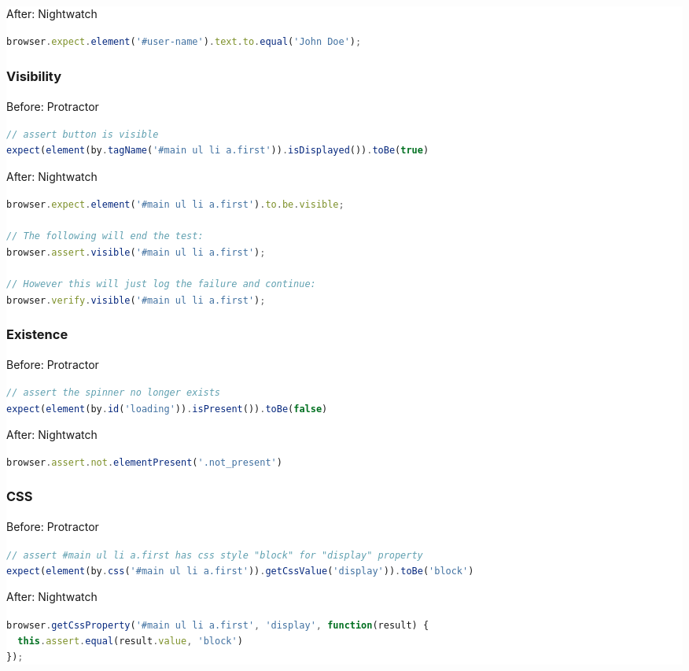 <span>After: Nightwatch</span>

```js
browser.expect.element('#user-name').text.to.equal('John Doe');
```

### Visibility

<span>Before: Protractor</span>

```js
// assert button is visible
expect(element(by.tagName('#main ul li a.first')).isDisplayed()).toBe(true)
```

<span>After: Nightwatch</span>

```js
browser.expect.element('#main ul li a.first').to.be.visible;

// The following will end the test:
browser.assert.visible('#main ul li a.first');

// However this will just log the failure and continue:
browser.verify.visible('#main ul li a.first');
```

### Existence

<span>Before: Protractor</span>

```js
// assert the spinner no longer exists
expect(element(by.id('loading')).isPresent()).toBe(false)
```

<span>After: Nightwatch</span>

```js
browser.assert.not.elementPresent('.not_present')
```

### CSS

<span>Before: Protractor</span>

```js
// assert #main ul li a.first has css style "block" for "display" property
expect(element(by.css('#main ul li a.first')).getCssValue('display')).toBe('block')
```

<span>After: Nightwatch</span>

```js
browser.getCssProperty('#main ul li a.first', 'display', function(result) {
  this.assert.equal(result.value, 'block')
});
```
